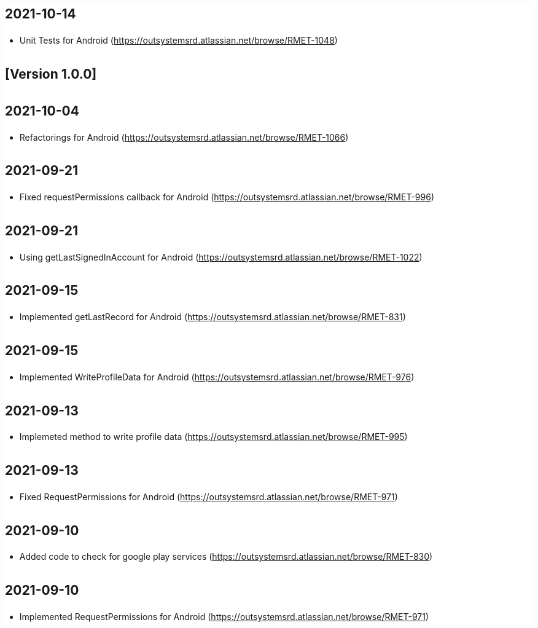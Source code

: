 ## 2021-10-14
- Unit Tests for Android (https://outsystemsrd.atlassian.net/browse/RMET-1048)

## [Version 1.0.0]

## 2021-10-04
- Refactorings for Android (https://outsystemsrd.atlassian.net/browse/RMET-1066)

## 2021-09-21
- Fixed requestPermissions callback for Android (https://outsystemsrd.atlassian.net/browse/RMET-996)

## 2021-09-21
- Using getLastSignedInAccount for Android (https://outsystemsrd.atlassian.net/browse/RMET-1022)

## 2021-09-15
- Implemented getLastRecord for Android (https://outsystemsrd.atlassian.net/browse/RMET-831)

## 2021-09-15
- Implemented WriteProfileData for Android (https://outsystemsrd.atlassian.net/browse/RMET-976)

## 2021-09-13
- Implemeted method to write profile data (https://outsystemsrd.atlassian.net/browse/RMET-995)

## 2021-09-13
- Fixed RequestPermissions for Android (https://outsystemsrd.atlassian.net/browse/RMET-971)

## 2021-09-10
- Added code to check for google play services (https://outsystemsrd.atlassian.net/browse/RMET-830)

## 2021-09-10
- Implemented RequestPermissions for Android (https://outsystemsrd.atlassian.net/browse/RMET-971)
